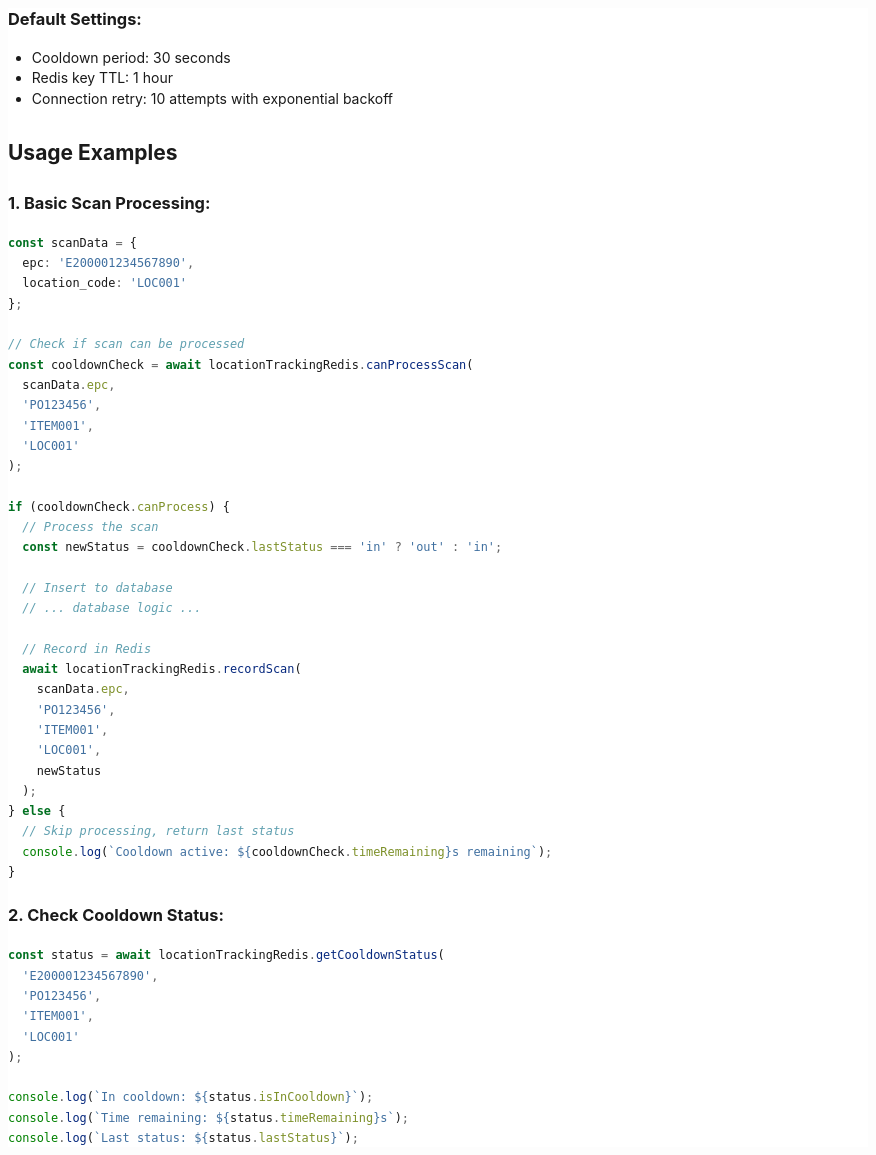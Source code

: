 ### **Default Settings:**
- Cooldown period: 30 seconds
- Redis key TTL: 1 hour
- Connection retry: 10 attempts with exponential backoff

## Usage Examples

### **1. Basic Scan Processing:**
```typescript
const scanData = {
  epc: 'E200001234567890',
  location_code: 'LOC001'
};

// Check if scan can be processed
const cooldownCheck = await locationTrackingRedis.canProcessScan(
  scanData.epc,
  'PO123456',
  'ITEM001',
  'LOC001'
);

if (cooldownCheck.canProcess) {
  // Process the scan
  const newStatus = cooldownCheck.lastStatus === 'in' ? 'out' : 'in';
  
  // Insert to database
  // ... database logic ...
  
  // Record in Redis
  await locationTrackingRedis.recordScan(
    scanData.epc,
    'PO123456',
    'ITEM001',
    'LOC001',
    newStatus
  );
} else {
  // Skip processing, return last status
  console.log(`Cooldown active: ${cooldownCheck.timeRemaining}s remaining`);
}
```

### **2. Check Cooldown Status:**
```typescript
const status = await locationTrackingRedis.getCooldownStatus(
  'E200001234567890',
  'PO123456',
  'ITEM001',
  'LOC001'
);

console.log(`In cooldown: ${status.isInCooldown}`);
console.log(`Time remaining: ${status.timeRemaining}s`);
console.log(`Last status: ${status.lastStatus}`);
```
